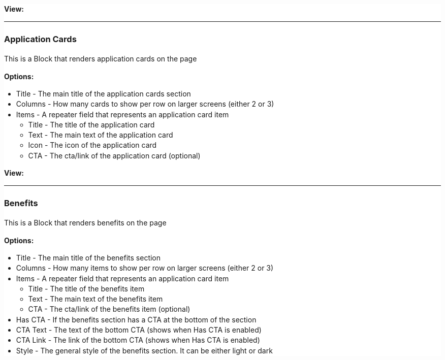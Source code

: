  <iframe src="https://share.getcloudapp.com/z8unerYL?embed=true" width="300" height="400" style="border:none" frameborder="0" allowtransparency="true" allowfullscreen="true">              </iframe>
 
 
 __View:__
 
 <iframe src="https://share.getcloudapp.com/9ZuNZQoG?embed=true" width="575" height="760" style="border:none" frameborder="0" allowtransparency="true" allowfullscreen="true">              </iframe>
 
 


-----------------------------------
 ### Application Cards
 
 
 This is a Block that renders application cards on the page
 
 __Options:__
 
 * Title - The main title of the application cards section
 * Columns - How many cards to show per row on larger screens (either 2 or 3)
 * Items - A repeater field that represents an application card item
     * Title - The title of the application card
     * Text - The main text of the application card
     * Icon - The icon of the application card
     * CTA - The cta/link of the application card (optional)
 
 

<iframe src="https://share.getcloudapp.com/wbukE8kJ?embed=true" width="300" height="1100" style="border:none" frameborder="0" allowtransparency="true" allowfullscreen="true">              </iframe>
 
 
 __View:__
  
 <iframe src="https://share.getcloudapp.com/8LuwL9x1?embed=true" width="400" height="560" style="border:none" frameborder="0" allowtransparency="true" allowfullscreen="true">              </iframe>


-----------------------------------
 ### Benefits
 
 
 This is a Block that renders benefits on the page
 
 __Options:__
 
 
 * Title - The main title of the benefits section
 * Columns - How many items to show per row on larger screens (either 2 or 3)
 * Items - A repeater field that represents an application card item
    * Title - The title of the benefits item
    * Text - The main text of the benefits item
    * CTA - The cta/link of the benefits item (optional)
 * Has CTA - If the benefits section has a CTA at the bottom of the section
 * CTA Text - The text of the bottom CTA (shows when Has CTA is enabled)  
 * CTA Link - The link of the bottom CTA (shows when Has CTA is enabled)
 * Style - The general style of the benefits section. It can be either light or dark 
 